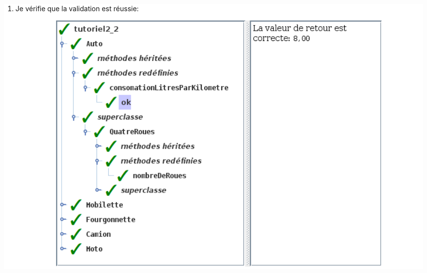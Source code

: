 1. Je vérifie que la validation est réussie:

    <center>
    <img src="validation.png" width="80%" />
    </center>
